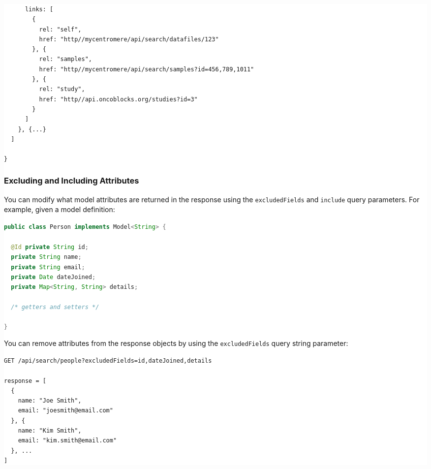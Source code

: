 ```
      links: [
        {
          rel: "self",
          href: "http//mycentromere/api/search/datafiles/123" 
        }, {
          rel: "samples",
          href: "http//mycentromere/api/search/samples?id=456,789,1011" 
        }, {
          rel: "study",
          href: "http//api.oncoblocks.org/studies?id=3"
        }
      ]
    }, {...}
  ]
  
}
```

### Excluding and Including Attributes

You can modify what model attributes are returned in the response using the `excludedFields` and `include` query parameters.  For example, given a model definition:

```java
public class Person implements Model<String> {
  
  @Id private String id;
  private String name;
  private String email;
  private Date dateJoined;
  private Map<String, String> details;
  
  /* getters and setters */
  
}
```

You can remove attributes from the response objects by using the `excludedFields` query string parameter:

```
GET /api/search/people?excludedFields=id,dateJoined,details

response = [
  {
    name: "Joe Smith",
    email: "joesmith@email.com"
  }, {
    name: "Kim Smith",
    email: "kim.smith@email.com"
  }, ...
]
```
